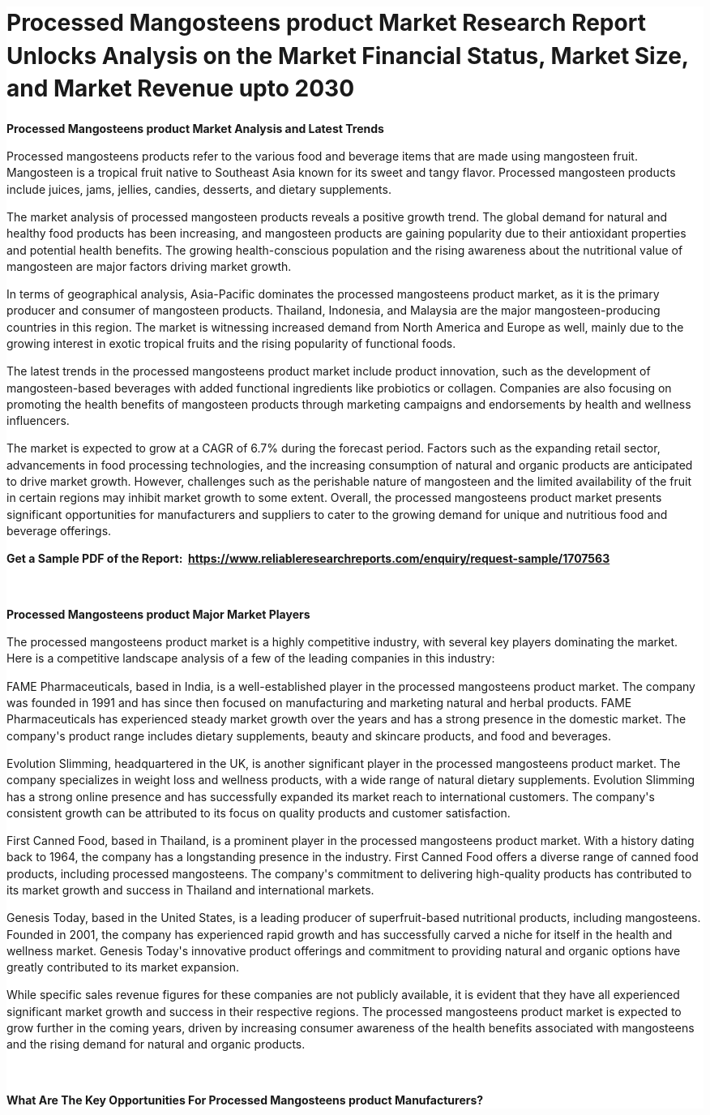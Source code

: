 <p><h1>Processed Mangosteens product Market Research Report Unlocks Analysis on the Market Financial Status, Market Size, and Market Revenue upto 2030</h1></p><p><strong>Processed Mangosteens product Market Analysis and Latest Trends</strong></p>
<p><p>Processed mangosteens products refer to the various food and beverage items that are made using mangosteen fruit. Mangosteen is a tropical fruit native to Southeast Asia known for its sweet and tangy flavor. Processed mangosteen products include juices, jams, jellies, candies, desserts, and dietary supplements.</p><p>The market analysis of processed mangosteen products reveals a positive growth trend. The global demand for natural and healthy food products has been increasing, and mangosteen products are gaining popularity due to their antioxidant properties and potential health benefits. The growing health-conscious population and the rising awareness about the nutritional value of mangosteen are major factors driving market growth.</p><p>In terms of geographical analysis, Asia-Pacific dominates the processed mangosteens product market, as it is the primary producer and consumer of mangosteen products. Thailand, Indonesia, and Malaysia are the major mangosteen-producing countries in this region. The market is witnessing increased demand from North America and Europe as well, mainly due to the growing interest in exotic tropical fruits and the rising popularity of functional foods.</p><p>  </p><p>The latest trends in the processed mangosteens product market include product innovation, such as the development of mangosteen-based beverages with added functional ingredients like probiotics or collagen. Companies are also focusing on promoting the health benefits of mangosteen products through marketing campaigns and endorsements by health and wellness influencers.</p><p>The market is expected to grow at a CAGR of 6.7% during the forecast period. Factors such as the expanding retail sector, advancements in food processing technologies, and the increasing consumption of natural and organic products are anticipated to drive market growth. However, challenges such as the perishable nature of mangosteen and the limited availability of the fruit in certain regions may inhibit market growth to some extent. Overall, the processed mangosteens product market presents significant opportunities for manufacturers and suppliers to cater to the growing demand for unique and nutritious food and beverage offerings.</p></p>
<p><strong>Get a Sample PDF of the Report:&nbsp; <a href="https://www.reliableresearchreports.com/enquiry/request-sample/1707563">https://www.reliableresearchreports.com/enquiry/request-sample/1707563</a></strong></p>
<p>&nbsp;</p>
<p><strong>Processed Mangosteens product Major Market Players</strong></p>
<p><p>The processed mangosteens product market is a highly competitive industry, with several key players dominating the market. Here is a competitive landscape analysis of a few of the leading companies in this industry:</p><p>FAME Pharmaceuticals, based in India, is a well-established player in the processed mangosteens product market. The company was founded in 1991 and has since then focused on manufacturing and marketing natural and herbal products. FAME Pharmaceuticals has experienced steady market growth over the years and has a strong presence in the domestic market. The company's product range includes dietary supplements, beauty and skincare products, and food and beverages.</p><p>Evolution Slimming, headquartered in the UK, is another significant player in the processed mangosteens product market. The company specializes in weight loss and wellness products, with a wide range of natural dietary supplements. Evolution Slimming has a strong online presence and has successfully expanded its market reach to international customers. The company's consistent growth can be attributed to its focus on quality products and customer satisfaction.</p><p>First Canned Food, based in Thailand, is a prominent player in the processed mangosteens product market. With a history dating back to 1964, the company has a longstanding presence in the industry. First Canned Food offers a diverse range of canned food products, including processed mangosteens. The company's commitment to delivering high-quality products has contributed to its market growth and success in Thailand and international markets.</p><p>Genesis Today, based in the United States, is a leading producer of superfruit-based nutritional products, including mangosteens. Founded in 2001, the company has experienced rapid growth and has successfully carved a niche for itself in the health and wellness market. Genesis Today's innovative product offerings and commitment to providing natural and organic options have greatly contributed to its market expansion.</p><p>While specific sales revenue figures for these companies are not publicly available, it is evident that they have all experienced significant market growth and success in their respective regions. The processed mangosteens product market is expected to grow further in the coming years, driven by increasing consumer awareness of the health benefits associated with mangosteens and the rising demand for natural and organic products.</p></p>
<p>&nbsp;</p>
<p><strong>What Are The Key Opportunities For Processed Mangosteens product Manufacturers?</strong></p>